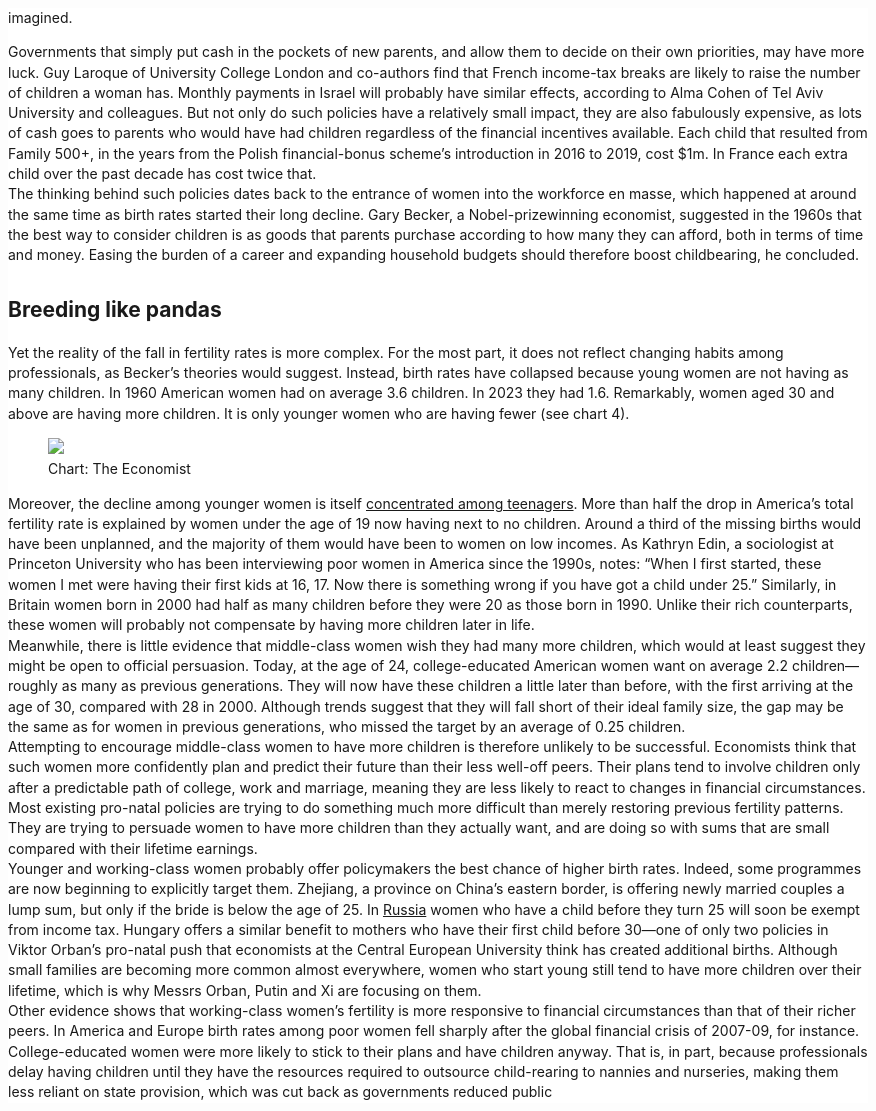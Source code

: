 imagined.</div><div>Governments that simply put cash in the pockets of new parents, and allow them to decide on their own priorities, may have more luck. Guy Laroque of University College London and co-authors find that French income-tax breaks are likely to raise the number of children a woman has. Monthly payments in Israel will probably have similar effects, according to Alma Cohen of Tel Aviv University and colleagues. But not only do such policies have a relatively small impact, they are also fabulously expensive, as lots of cash goes to parents who would have had children regardless of the financial incentives available. Each child that resulted from Family 500+, in the years from the Polish financial-bonus scheme’s introduction in 2016 to 2019, cost $1m. In France each extra child over the past decade has cost twice that.</div><div>The thinking behind such policies dates back to the entrance of women into the workforce en masse, which happened at around the same time as birth rates started their long decline. Gary Becker, a Nobel-prizewinning economist, suggested in the 1960s that the best way to consider children is as goods that parents purchase according to how many they can afford, both in terms of time and money. Easing the burden of a career and expanding household budgets should therefore boost childbearing, he concluded.</div><h2>Breeding like pandas</h2><div>Yet the reality of the fall in fertility rates is more complex. For the most part, it does not reflect changing habits among professionals, as Becker’s theories would suggest. Instead, birth rates have collapsed because young women are not having as many children. In 1960 American women had on average 3.6 children. In 2023 they had 1.6. Remarkably, women aged 30 and above are having more children. It is only younger women who are having fewer (see chart 4).</div><div><figure><img src="https://archive.md/cJY3B/842569aaa15d7a08f76fb46522627c4c95cd2161.avif"><figcaption><span>Chart: The Economist</span></figcaption></figure></div><div>Moreover, the decline among younger women is itself <a href="https://archive.md/o/cJY3B/https://www.economist.com/graphic-detail/2024/02/05/some-good-news-about-americas-fertility-problem">concentrated among teenagers</a>. More than half the drop in America’s total fertility rate is explained by women under the age of 19 now having next to no children. Around a third of the missing births would have been unplanned, and the majority of them would have been to women on low incomes. As Kathryn Edin, a sociologist at Princeton University who has been interviewing poor women in America since the 1990s, notes: “When I first started, these women I met were having their first kids at 16, 17. Now there is something wrong if you have got a child under 25.” Similarly, in Britain women born in 2000 had half as many children before they were 20 as those born in 1990. Unlike their rich counterparts, these women will probably not compensate by having more children later in life.</div><div>Meanwhile, there is little evidence that middle-class women wish they had many more children, which would at least suggest they might be open to official persuasion. Today, at the age of 24, college-educated American women want on average 2.2 children—roughly as many as previous generations. They will now have these children a little later than before, with the first arriving at the age of 30, compared with 28 in 2000. Although trends suggest that they will fall short of their ideal family size, the gap may be the same as for women in previous generations, who missed the target by an average of 0.25 children.</div><div>Attempting to encourage middle-class women to have more children is therefore unlikely to be successful. Economists think that such women more confidently plan and predict their future than their less well-off peers. Their plans tend to involve children only after a predictable path of college, work and marriage, meaning they are less likely to react to changes in financial circumstances. Most existing pro-natal policies are trying to do something much more difficult than merely restoring previous fertility patterns. They are trying to persuade women to have more children than they actually want, and are doing so with sums that are small compared with their lifetime earnings.</div><div>Younger and working-class women probably offer policymakers the best chance of higher birth rates. Indeed, some programmes are now beginning to explicitly target them. Zhejiang, a province on China’s eastern border, is offering newly married couples a lump sum, but only if the bride is below the age of 25. In <a href="https://archive.md/o/cJY3B/https://www.economist.com/europe/2023/03/04/russias-population-nightmare-is-going-to-get-even-worse">Russia</a> women who have a child before they turn 25 will soon be exempt from income tax. Hungary offers a similar benefit to mothers who have their first child before 30—one of only two policies in Viktor Orban’s pro-natal push that economists at the Central European University think has created additional births. Although small families are becoming more common almost everywhere, women who start young still tend to have more children over their lifetime, which is why Messrs Orban, Putin and Xi are focusing on them.</div><div>Other evidence shows that working-class women’s fertility is more responsive to financial circumstances than that of their richer peers. In America and Europe birth rates among poor women fell sharply after the global financial crisis of 2007-09, for instance. College-educated women were more likely to stick to their plans and have children anyway. That is, in part, because professionals delay having children until they have the resources required to outsource child-rearing to nannies and nurseries, making them less reliant on state provision, which was cut back as governments reduced public